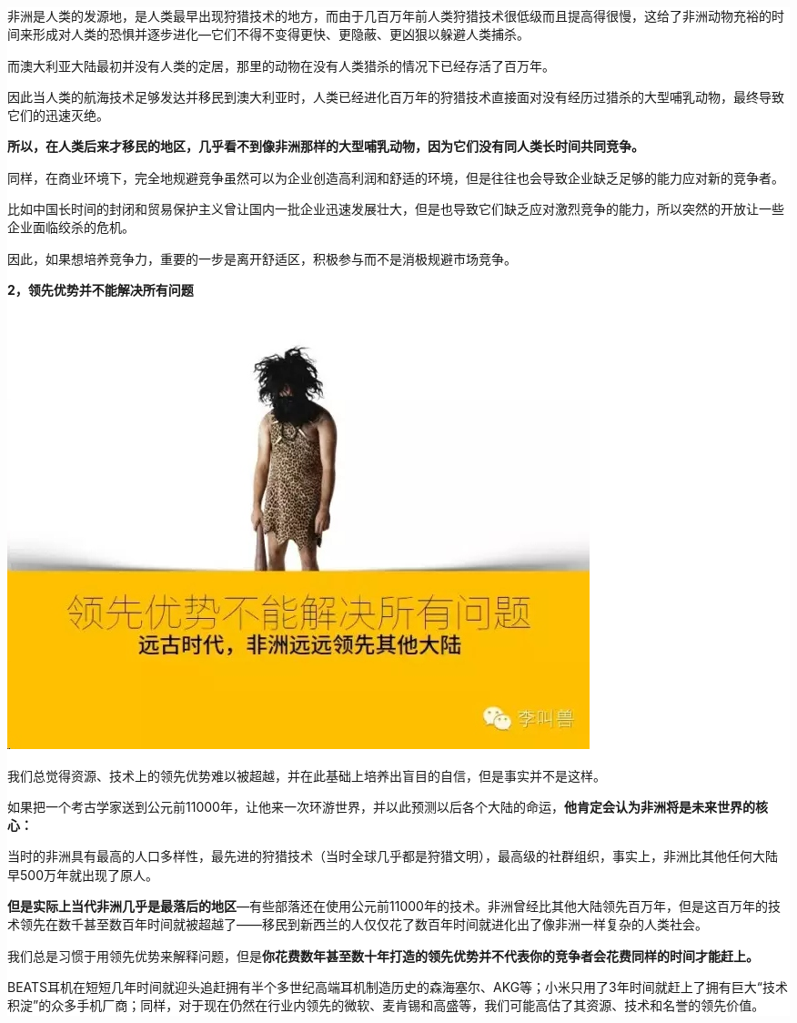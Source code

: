 非洲是人类的发源地，是人类最早出现狩猎技术的地方，而由于几百万年前人类狩猎技术很低级而且提高得很慢，这给了非洲动物充裕的时间来形成对人类的恐惧并逐步进化—它们不得不变得更快、更隐蔽、更凶狠以躲避人类捕杀。

而澳大利亚大陆最初并没有人类的定居，那里的动物在没有人类猎杀的情况下已经存活了百万年。

因此当人类的航海技术足够发达并移民到澳大利亚时，人类已经进化百万年的狩猎技术直接面对没有经历过猎杀的大型哺乳动物，最终导致它们的迅速灭绝。

**所以，在人类后来才移民的地区，几乎看不到像非洲那样的大型哺乳动物，因为它们没有同人类长时间共同竞争。**

同样，在商业环境下，完全地规避竞争虽然可以为企业创造高利润和舒适的环境，但是往往也会导致企业缺乏足够的能力应对新的竞争者。

比如中国长时间的封闭和贸易保护主义曾让国内一批企业迅速发展壮大，但是也导致它们缺乏应对激烈竞争的能力，所以突然的开放让一些企业面临绞杀的危机。

因此，如果想培养竞争力，重要的一步是离开舒适区，积极参与而不是消极规避市场竞争。

**2，领先优势并不能解决所有问题**


![](./_image/2017-02-13-15-52-50.jpg)


我们总觉得资源、技术上的领先优势难以被超越，并在此基础上培养出盲目的自信，但是事实并不是这样。

如果把一个考古学家送到公元前11000年，让他来一次环游世界，并以此预测以后各个大陆的命运，**他肯定会认为非洲将是未来世界的核心：**

当时的非洲具有最高的人口多样性，最先进的狩猎技术（当时全球几乎都是狩猎文明），最高级的社群组织，事实上，非洲比其他任何大陆早500万年就出现了原人。

**但是实际上当代非洲几乎是最落后的地区**—有些部落还在使用公元前11000年的技术。非洲曾经比其他大陆领先百万年，但是这百万年的技术领先在数千甚至数百年时间就被超越了——移民到新西兰的人仅仅花了数百年时间就进化出了像非洲一样复杂的人类社会。

我们总是习惯于用领先优势来解释问题，但是**你花费数年甚至数十年打造的领先优势并不代表你的竞争者会花费同样的时间才能赶上。**

BEATS耳机在短短几年时间就迎头追赶拥有半个多世纪高端耳机制造历史的森海塞尔、AKG等；小米只用了3年时间就赶上了拥有巨大“技术积淀”的众多手机厂商；同样，对于现在仍然在行业内领先的微软、麦肯锡和高盛等，我们可能高估了其资源、技术和名誉的领先价值。
